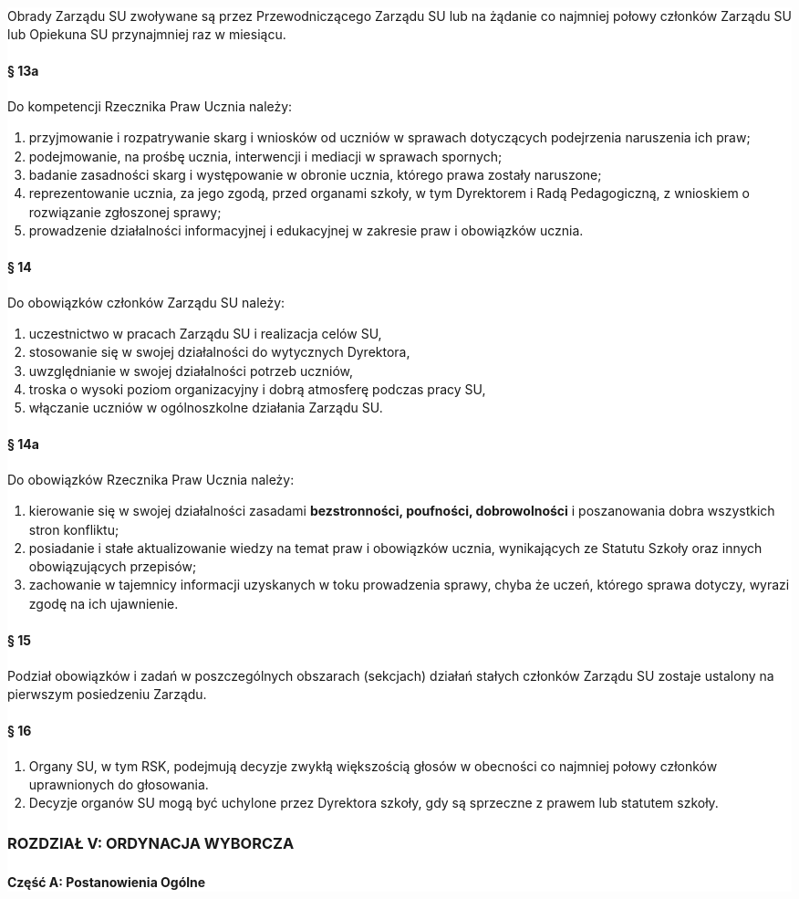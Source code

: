Obrady Zarządu SU zwoływane są przez
Przewodniczącego Zarządu SU lub na żądanie co najmniej połowy członków
Zarządu SU lub Opiekuna SU przynajmniej raz w miesiącu.

#### § 13a

Do kompetencji Rzecznika Praw Ucznia należy:

1. przyjmowanie i rozpatrywanie skarg i wniosków od uczniów w sprawach
   dotyczących podejrzenia naruszenia ich praw;
2. podejmowanie, na prośbę ucznia, interwencji i mediacji w sprawach spornych;
3. badanie zasadności skarg i występowanie w obronie ucznia, którego prawa
   zostały naruszone;
4. reprezentowanie ucznia, za jego zgodą, przed organami szkoły, w tym
   Dyrektorem i Radą Pedagogiczną, z wnioskiem o rozwiązanie zgłoszonej sprawy;
5. prowadzenie działalności informacyjnej i edukacyjnej w zakresie praw i
   obowiązków ucznia.

#### § 14

Do obowiązków członków Zarządu SU należy:

1. uczestnictwo w pracach Zarządu SU i realizacja celów SU,
2. stosowanie się w swojej działalności do wytycznych Dyrektora,
3. uwzględnianie w swojej działalności potrzeb uczniów,
4. troska o wysoki poziom organizacyjny i dobrą atmosferę podczas pracy SU,
5. włączanie uczniów w ogólnoszkolne działania Zarządu SU.

#### § 14a

Do obowiązków Rzecznika Praw Ucznia należy:

1. kierowanie się w swojej działalności zasadami **bezstronności, poufności,
   dobrowolności** i poszanowania dobra wszystkich stron konfliktu;
2. posiadanie i stałe aktualizowanie wiedzy na temat praw i obowiązków ucznia,
   wynikających ze Statutu Szkoły oraz innych obowiązujących przepisów;
3. zachowanie w tajemnicy informacji uzyskanych w toku prowadzenia sprawy, chyba
   że uczeń, którego sprawa dotyczy, wyrazi zgodę na ich ujawnienie.

#### § 15

Podział obowiązków i zadań w poszczególnych obszarach (sekcjach) działań stałych
członków Zarządu SU zostaje ustalony na pierwszym posiedzeniu Zarządu.

#### § 16

1. Organy SU, w tym RSK, podejmują decyzje zwykłą większością głosów w obecności
   co najmniej połowy członków uprawnionych do głosowania.
2. Decyzje organów SU mogą być uchylone przez Dyrektora szkoły, gdy są sprzeczne
   z prawem lub statutem szkoły.

### ROZDZIAŁ V: ORDYNACJA WYBORCZA

#### Część A: Postanowienia Ogólne
